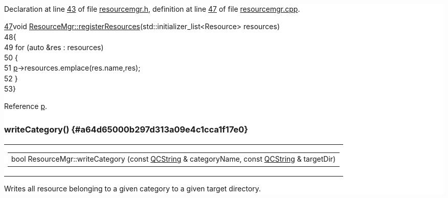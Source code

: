 <p>Declaration at line <a href="/web-doxygen/docs/api/files/src/resourcemgr-h/#l00043">43</a> of file <a href="/web-doxygen/docs/api/files/src/resourcemgr-h">resourcemgr.h</a>, definition at line <a href="/web-doxygen/docs/api/files/src/resourcemgr-cpp/#l00047">47</a> of file <a href="/web-doxygen/docs/api/files/src/resourcemgr-cpp">resourcemgr.cpp</a>.</p>

<div class="doxyProgramListing">

<div class="doxyCodeLine"><span class="doxyLineNumber"><a href="#af1f39af9986eadf7af87bdc52e607f0e">47</a></span><span class="doxyLineContent"><span class="doxyHighlightKeywordType">void</span><span class="doxyHighlight"> <a href="#af1f39af9986eadf7af87bdc52e607f0e">ResourceMgr::registerResources</a>(std::initializer_list&lt;Resource&gt; resources)</span></span></div>
<div class="doxyCodeLine"><span class="doxyLineNumber">48</span><span class="doxyLineContent"><span class="doxyHighlight">{</span></span></div>
<div class="doxyCodeLine"><span class="doxyLineNumber">49</span><span class="doxyLineContent"><span class="doxyHighlight">  </span><span class="doxyHighlightKeywordFlow">for</span><span class="doxyHighlight"> (</span><span class="doxyHighlightKeyword">auto</span><span class="doxyHighlight"> &amp;res : resources)</span></span></div>
<div class="doxyCodeLine"><span class="doxyLineNumber">50</span><span class="doxyLineContent"><span class="doxyHighlight">  {</span></span></div>
<div class="doxyCodeLine"><span class="doxyLineNumber">51</span><span class="doxyLineContent"><span class="doxyHighlight">    <a href="#aeef2c9c2c3f080afd3ec70e6084b0af8">p</a>-&gt;resources.emplace(res.name,res);</span></span></div>
<div class="doxyCodeLine"><span class="doxyLineNumber">52</span><span class="doxyLineContent"><span class="doxyHighlight">  }</span></span></div>
<div class="doxyCodeLine"><span class="doxyLineNumber">53</span><span class="doxyLineContent"><span class="doxyHighlight">}</span></span></div>

</div>


Reference <a href="#aeef2c9c2c3f080afd3ec70e6084b0af8">p</a>.
</div>
</div>

### writeCategory() {#a64d65000b297d313a09e4c1cca1f17e0}

<div class="doxyMemberItem">
<div class="doxyMemberProto">
<table class="doxyMemberLabels">
<tr class="doxyMemberLabels">
<td class="doxyMemberLabelsLeft">
<table class="doxyMemberName">
<tr>
<td class="doxyMemberName">bool ResourceMgr::writeCategory (const <a href="/web-doxygen/docs/api/classes/qcstring">QCString</a> &amp; categoryName, const <a href="/web-doxygen/docs/api/classes/qcstring">QCString</a> &amp; targetDir)</td>
</tr>
</table>
</td>
</tr>
</table>
</div>
<div class="doxyMemberDoc">
<p>Writes all resource belonging to a given category to a given target directory.</p>
